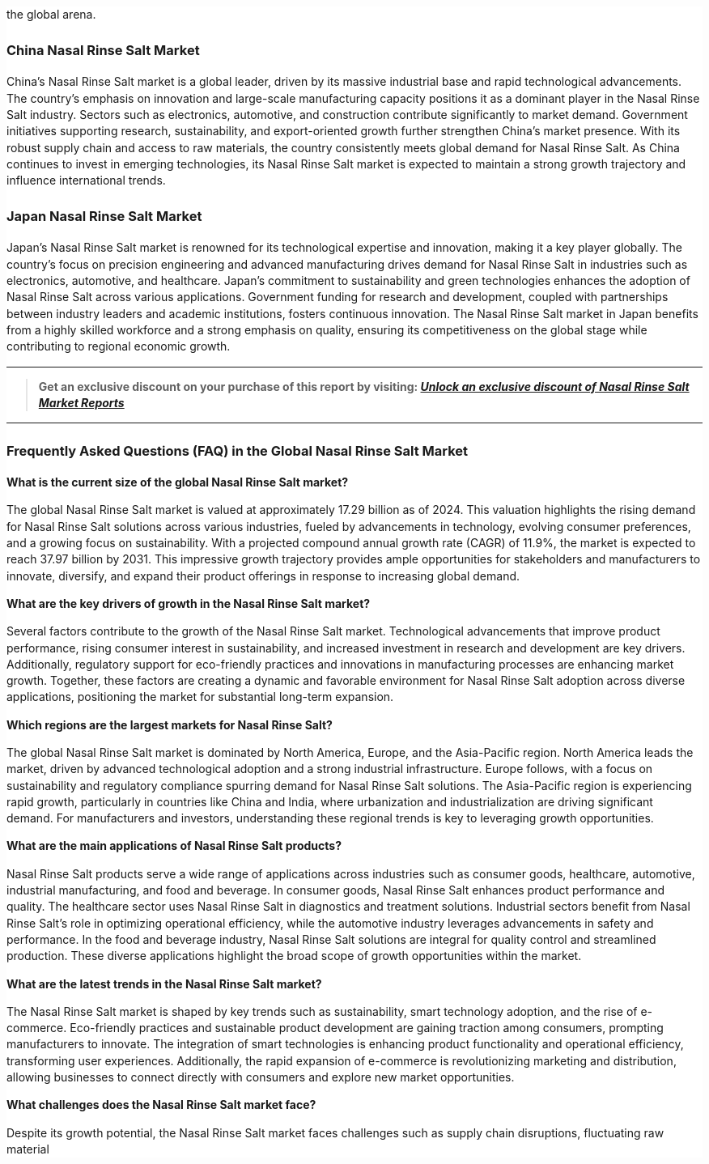 the global arena.</p><h3>China Nasal Rinse Salt Market</h3><p>China&rsquo;s Nasal Rinse Salt market is a global leader, driven by its massive industrial base and rapid technological advancements. The country&rsquo;s emphasis on innovation and large-scale manufacturing capacity positions it as a dominant player in the Nasal Rinse Salt industry. Sectors such as electronics, automotive, and construction contribute significantly to market demand. Government initiatives supporting research, sustainability, and export-oriented growth further strengthen China&rsquo;s market presence. With its robust supply chain and access to raw materials, the country consistently meets global demand for Nasal Rinse Salt. As China continues to invest in emerging technologies, its Nasal Rinse Salt market is expected to maintain a strong growth trajectory and influence international trends.</p><h3>Japan Nasal Rinse Salt Market</h3><p>Japan&rsquo;s Nasal Rinse Salt market is renowned for its technological expertise and innovation, making it a key player globally. The country&rsquo;s focus on precision engineering and advanced manufacturing drives demand for Nasal Rinse Salt in industries such as electronics, automotive, and healthcare. Japan&rsquo;s commitment to sustainability and green technologies enhances the adoption of Nasal Rinse Salt across various applications. Government funding for research and development, coupled with partnerships between industry leaders and academic institutions, fosters continuous innovation. The Nasal Rinse Salt market in Japan benefits from a highly skilled workforce and a strong emphasis on quality, ensuring its competitiveness on the global stage while contributing to regional economic growth.</p><hr /><blockquote><p><strong>Get an exclusive discount on your purchase of this report by visiting: <em><a href="://marketresearchpulse.com/ask-for-discount/22604?utm_source=Github&amp;utm_medium=022">Unlock an exclusive discount of Nasal Rinse Salt Market Reports</a></em>&nbsp;</strong></p></blockquote><hr /><h3>Frequently Asked Questions (FAQ) in the Global Nasal Rinse Salt Market</h3><p><strong>What is the current size of the global Nasal Rinse Salt market?</strong></p><p>The global Nasal Rinse Salt market is valued at approximately 17.29 billion as of 2024. This valuation highlights the rising demand for Nasal Rinse Salt solutions across various industries, fueled by advancements in technology, evolving consumer preferences, and a growing focus on sustainability. With a projected compound annual growth rate (CAGR) of 11.9%, the market is expected to reach 37.97 billion by 2031. This impressive growth trajectory provides ample opportunities for stakeholders and manufacturers to innovate, diversify, and expand their product offerings in response to increasing global demand.</p><p><strong>What are the key drivers of growth in the Nasal Rinse Salt market?</strong></p><p>Several factors contribute to the growth of the Nasal Rinse Salt market. Technological advancements that improve product performance, rising consumer interest in sustainability, and increased investment in research and development are key drivers. Additionally, regulatory support for eco-friendly practices and innovations in manufacturing processes are enhancing market growth. Together, these factors are creating a dynamic and favorable environment for Nasal Rinse Salt adoption across diverse applications, positioning the market for substantial long-term expansion.</p><p><strong>Which regions are the largest markets for Nasal Rinse Salt?</strong></p><p>The global Nasal Rinse Salt market is dominated by North America, Europe, and the Asia-Pacific region. North America leads the market, driven by advanced technological adoption and a strong industrial infrastructure. Europe follows, with a focus on sustainability and regulatory compliance spurring demand for Nasal Rinse Salt solutions. The Asia-Pacific region is experiencing rapid growth, particularly in countries like China and India, where urbanization and industrialization are driving significant demand. For manufacturers and investors, understanding these regional trends is key to leveraging growth opportunities.</p><p><strong>What are the main applications of Nasal Rinse Salt products?</strong></p><p>Nasal Rinse Salt products serve a wide range of applications across industries such as consumer goods, healthcare, automotive, industrial manufacturing, and food and beverage. In consumer goods, Nasal Rinse Salt enhances product performance and quality. The healthcare sector uses Nasal Rinse Salt in diagnostics and treatment solutions. Industrial sectors benefit from Nasal Rinse Salt&rsquo;s role in optimizing operational efficiency, while the automotive industry leverages advancements in safety and performance. In the food and beverage industry, Nasal Rinse Salt solutions are integral for quality control and streamlined production. These diverse applications highlight the broad scope of growth opportunities within the market.</p><p><strong>What are the latest trends in the Nasal Rinse Salt market?</strong></p><p>The Nasal Rinse Salt market is shaped by key trends such as sustainability, smart technology adoption, and the rise of e-commerce. Eco-friendly practices and sustainable product development are gaining traction among consumers, prompting manufacturers to innovate. The integration of smart technologies is enhancing product functionality and operational efficiency, transforming user experiences. Additionally, the rapid expansion of e-commerce is revolutionizing marketing and distribution, allowing businesses to connect directly with consumers and explore new market opportunities.</p><p><strong>What challenges does the Nasal Rinse Salt market face?</strong></p><p>Despite its growth potential, the Nasal Rinse Salt market faces challenges such as supply chain disruptions, fluctuating raw material